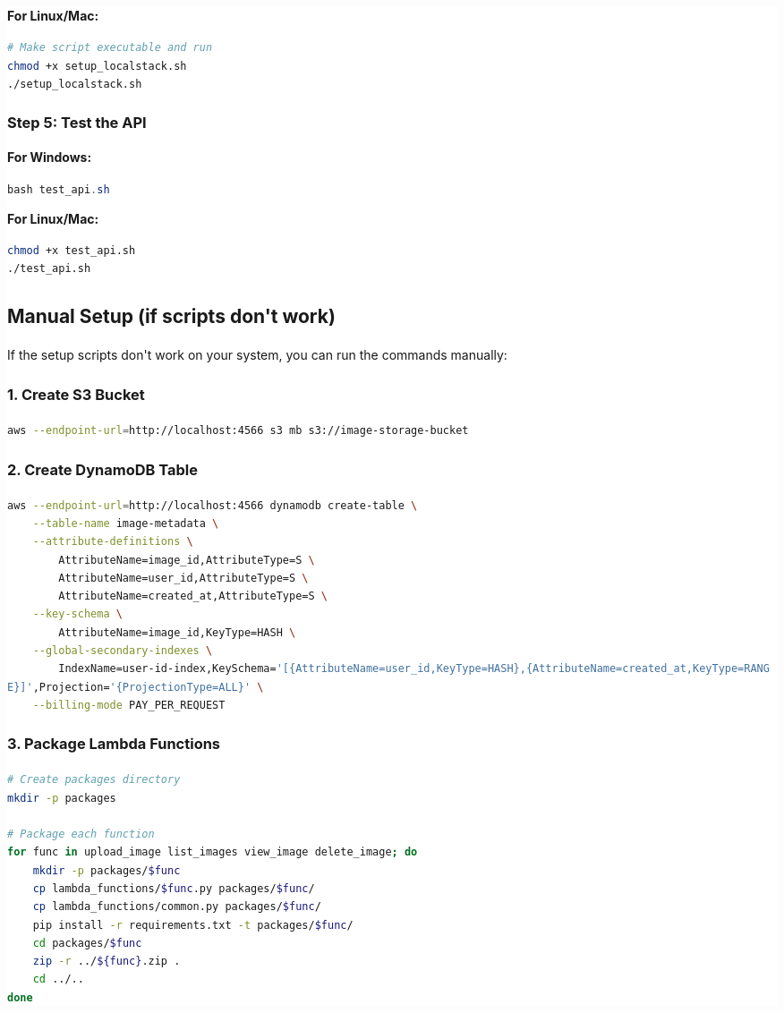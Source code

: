 **For Linux/Mac:**

```bash
# Make script executable and run
chmod +x setup_localstack.sh
./setup_localstack.sh
```

### Step 5: Test the API

**For Windows:**

```powershell
bash test_api.sh
```

**For Linux/Mac:**

```bash
chmod +x test_api.sh
./test_api.sh
```

## Manual Setup (if scripts don't work)

If the setup scripts don't work on your system, you can run the commands manually:

### 1. Create S3 Bucket

```bash
aws --endpoint-url=http://localhost:4566 s3 mb s3://image-storage-bucket
```

### 2. Create DynamoDB Table

```bash
aws --endpoint-url=http://localhost:4566 dynamodb create-table \
    --table-name image-metadata \
    --attribute-definitions \
        AttributeName=image_id,AttributeType=S \
        AttributeName=user_id,AttributeType=S \
        AttributeName=created_at,AttributeType=S \
    --key-schema \
        AttributeName=image_id,KeyType=HASH \
    --global-secondary-indexes \
        IndexName=user-id-index,KeySchema='[{AttributeName=user_id,KeyType=HASH},{AttributeName=created_at,KeyType=RANGE}]',Projection='{ProjectionType=ALL}' \
    --billing-mode PAY_PER_REQUEST
```

### 3. Package Lambda Functions

```bash
# Create packages directory
mkdir -p packages

# Package each function
for func in upload_image list_images view_image delete_image; do
    mkdir -p packages/$func
    cp lambda_functions/$func.py packages/$func/
    cp lambda_functions/common.py packages/$func/
    pip install -r requirements.txt -t packages/$func/
    cd packages/$func
    zip -r ../${func}.zip .
    cd ../..
done
```

